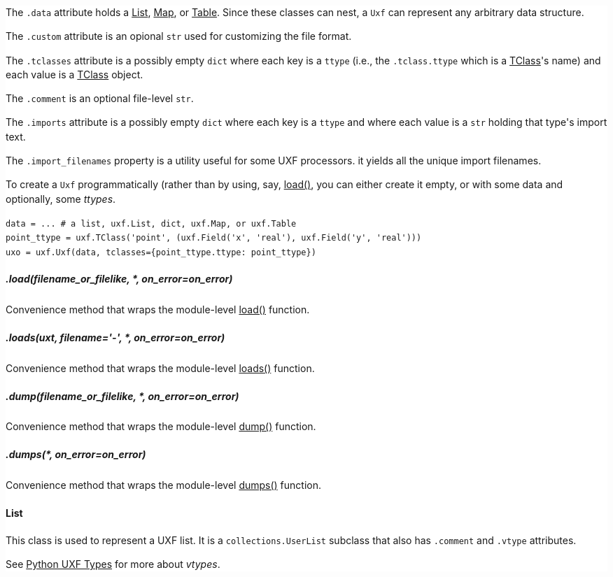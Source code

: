 The `.data` attribute holds a [List](#list-class), [Map](#map-class), or
[Table](#table-class). Since these classes can nest, a `Uxf` can represent
any arbitrary data structure.

The `.custom` attribute is an opional `str` used for customizing the file
format.

The `.tclasses` attribute is a possibly empty `dict` where each key is a
`ttype` (i.e., the `.tclass.ttype` which is a [TClass](#tclass-class)'s
name) and each value is a [TClass](#tclass-class) object.

The `.comment` is an optional file-level `str`.

The `.imports` attribute is a possibly empty `dict` where each key is a
`ttype` and where each value is a `str` holding that type's import text.

The `.import_filenames` property is a  utility useful for some UXF
processors. it yields all the unique import filenames.

To create a `Uxf` programmatically (rather than by using, say,
[load()](#load-def), you can either create it empty, or with some data and
optionally, some _ttypes_.

    data = ... # a list, uxf.List, dict, uxf.Map, or uxf.Table
    point_ttype = uxf.TClass('point', (uxf.Field('x', 'real'), uxf.Field('y', 'real')))
    uxo = uxf.Uxf(data, tclasses={point_ttype.ttype: point_ttype})

<a name="Uxf.load-def"></a>
##### .load(filename\_or\_filelike, \*, on\_error=on\_error)

Convenience method that wraps the module-level [load()](#load-def) function.

<a name="Uxf.loads-def"></a>
##### .loads(uxt, filename='-', \*, on\_error=on\_error)

Convenience method that wraps the module-level [loads()](#loads-def)
function.

<a name="Uxf.dump-def"></a>
##### .dump(filename\_or\_filelike, \*, on\_error=on\_error)

Convenience method that wraps the module-level [dump()](#dump-def) function.

<a name="Uxf.dumps-def"></a>
##### .dumps(\*, on\_error=on\_error)

Convenience method that wraps the module-level [dumps()](#dumps-def)
function.

<a name="list-class"></a>
#### List

This class is used to represent a UXF list. It is a `collections.UserList`
subclass that also has `.comment` and `.vtype` attributes.

See [Python UXF Types](#python-uxf-types) for more about _vtypes_.

